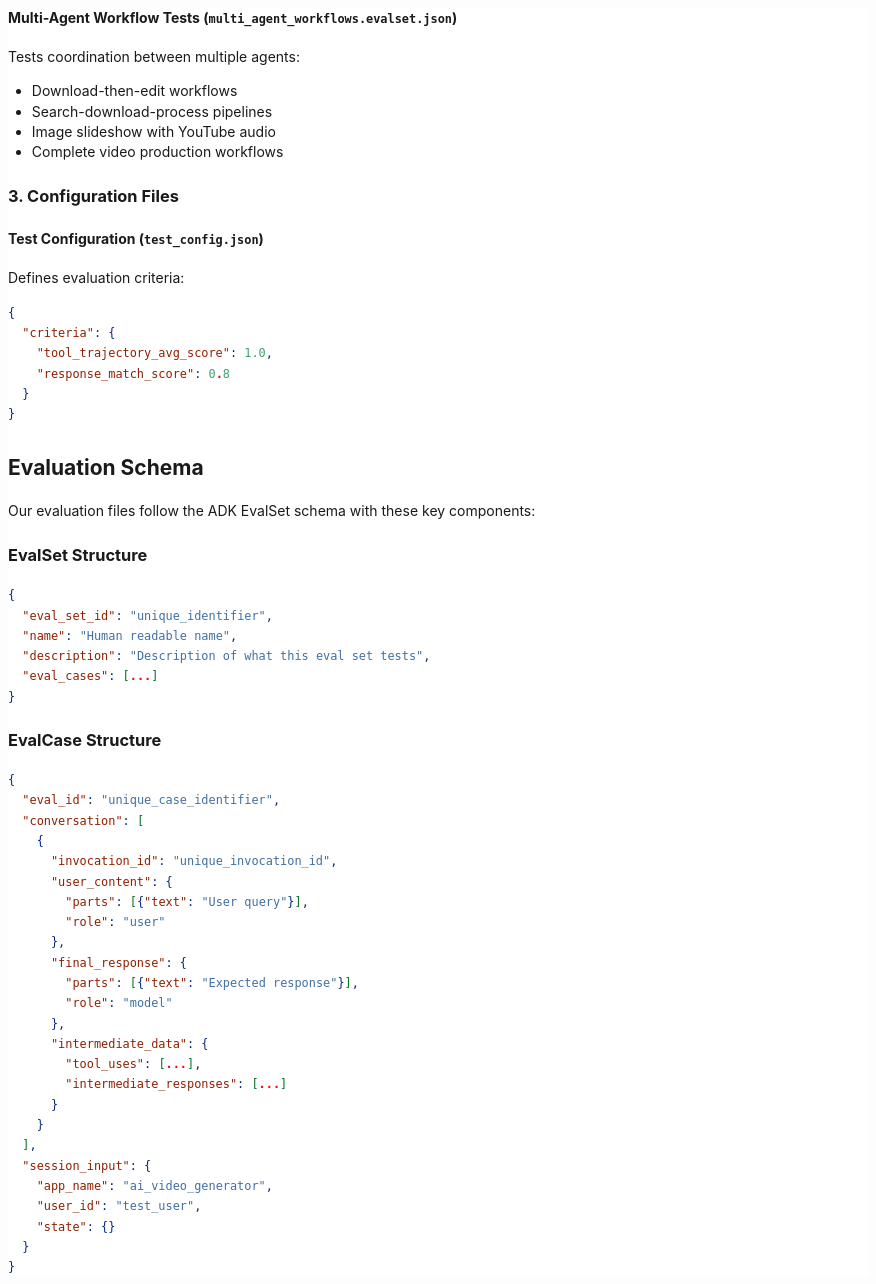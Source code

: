 #### Multi-Agent Workflow Tests (`multi_agent_workflows.evalset.json`)
Tests coordination between multiple agents:
- Download-then-edit workflows
- Search-download-process pipelines
- Image slideshow with YouTube audio
- Complete video production workflows

### 3. Configuration Files

#### Test Configuration (`test_config.json`)
Defines evaluation criteria:
```json
{
  "criteria": {
    "tool_trajectory_avg_score": 1.0,
    "response_match_score": 0.8
  }
}
```

## Evaluation Schema

Our evaluation files follow the ADK EvalSet schema with these key components:

### EvalSet Structure
```json
{
  "eval_set_id": "unique_identifier",
  "name": "Human readable name",
  "description": "Description of what this eval set tests",
  "eval_cases": [...]
}
```

### EvalCase Structure
```json
{
  "eval_id": "unique_case_identifier",
  "conversation": [
    {
      "invocation_id": "unique_invocation_id",
      "user_content": {
        "parts": [{"text": "User query"}],
        "role": "user"
      },
      "final_response": {
        "parts": [{"text": "Expected response"}],
        "role": "model"
      },
      "intermediate_data": {
        "tool_uses": [...],
        "intermediate_responses": [...]
      }
    }
  ],
  "session_input": {
    "app_name": "ai_video_generator",
    "user_id": "test_user",
    "state": {}
  }
}
```
